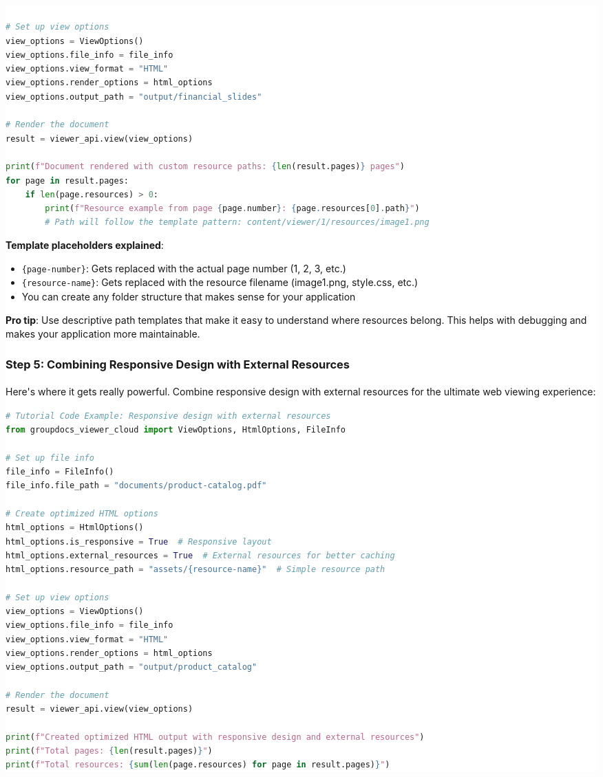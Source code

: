 ```python

# Set up view options
view_options = ViewOptions()
view_options.file_info = file_info
view_options.view_format = "HTML"
view_options.render_options = html_options
view_options.output_path = "output/financial_slides"

# Render the document
result = viewer_api.view(view_options)

print(f"Document rendered with custom resource paths: {len(result.pages)} pages")
for page in result.pages:
    if len(page.resources) > 0:
        print(f"Resource example from page {page.number}: {page.resources[0].path}")
        # Path will follow the template pattern: content/viewer/1/resources/image1.png
```

**Template placeholders explained**: 
- `{page-number}`: Gets replaced with the actual page number (1, 2, 3, etc.)
- `{resource-name}`: Gets replaced with the resource filename (image1.png, style.css, etc.)
- You can create any folder structure that makes sense for your application

**Pro tip**: Use descriptive path templates that make it easy to understand where resources belong. This helps with debugging and makes your application more maintainable.

### Step 5: Combining Responsive Design with External Resources

Here's where it gets really powerful. Combine responsive design with external resources for the ultimate web viewing experience:

```python
# Tutorial Code Example: Responsive design with external resources
from groupdocs_viewer_cloud import ViewOptions, HtmlOptions, FileInfo

# Set up file info
file_info = FileInfo()
file_info.file_path = "documents/product-catalog.pdf"

# Create optimized HTML options
html_options = HtmlOptions()
html_options.is_responsive = True  # Responsive layout
html_options.external_resources = True  # External resources for better caching
html_options.resource_path = "assets/{resource-name}"  # Simple resource path

# Set up view options
view_options = ViewOptions()
view_options.file_info = file_info
view_options.view_format = "HTML"
view_options.render_options = html_options
view_options.output_path = "output/product_catalog"

# Render the document
result = viewer_api.view(view_options)

print(f"Created optimized HTML output with responsive design and external resources")
print(f"Total pages: {len(result.pages)}")
print(f"Total resources: {sum(len(page.resources) for page in result.pages)}")
```

